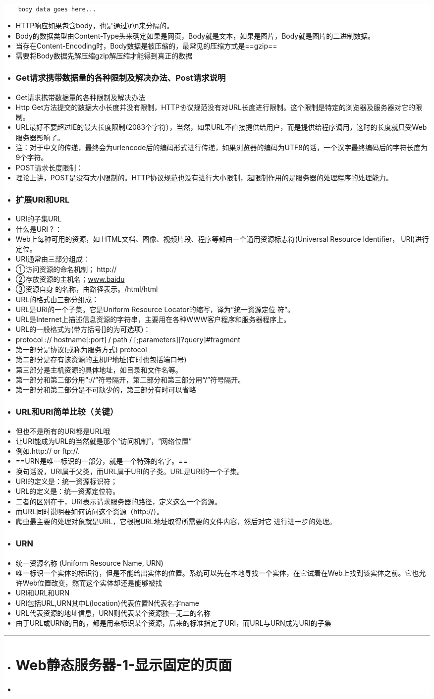         body data goes here...
- HTTP响应如果包含body，也是通过\r\n来分隔的。
- Body的数据类型由Content-Type头来确定如果是网页，Body就是文本，如果是图片，Body就是图片的二进制数据。
- 当存在Content-Encoding时，Body数据是被压缩的，最常见的压缩方式是==gzip==
- 需要将Body数据先解压缩gzip解压缩才能得到真正的数据
- ### Get请求携带数据量的各种限制及解决办法、Post请求说明 
- Get请求携带数据量的各种限制及解决办法
- Http Get方法提交的数据大小长度并没有限制，HTTP协议规范没有对URL长度进行限制。这个限制是特定的浏览器及服务器对它的限制。
- URL最好不要超过IE的最大长度限制(2083个字符），当然，如果URL不直接提供给用户，而是提供给程序调用，这时的长度就只受Web服务器影响了。
- 注：对于中文的传递，最终会为urlencode后的编码形式进行传递，如果浏览器的编码为UTF8的话，一个汉字最终编码后的字符长度为9个字符。
-  POST请求长度限制：
-  理论上讲，POST是没有大小限制的。HTTP协议规范也没有进行大小限制，起限制作用的是服务器的处理程序的处理能力。
-  ### 扩展URI和URL
-  URI的子集URL
-  什么是URI？：
-  Web上每种可用的资源，如 HTML文档、图像、视频片段、程序等都由一个通用资源标志符(Universal Resource Identifier， URI)进行定位。 
-  URI通常由三部分组成：
-  ①访问资源的命名机制； http://
-  ②存放资源的主机名；www.baidu
-  ③资源自身 的名称，由路径表示。/html/html
-  URL的格式由三部分组成： 
-  URL是URI的一个子集。它是Uniform Resource Locator的缩写，译为“统一资源定位 符”。
-  URL是Internet上描述信息资源的字符串，主要用在各种WWW客户程序和服务器程序上。
-  URL的一般格式为(带方括号[]的为可选项)：
-  protocol :// hostname[:port] / path / [;parameters][?query]#fragment
-  第一部分是协议(或称为服务方式) protocol
-  第二部分是存有该资源的主机IP地址(有时也包括端口号)
-  第三部分是主机资源的具体地址，如目录和文件名等。
-  第一部分和第二部分用“://”符号隔开，第二部分和第三部分用“/”符号隔开。
-  第一部分和第二部分是不可缺少的，第三部分有时可以省略
-  ### URL和URI简单比较（关键）
-  但也不是所有的URI都是URL哦
-  让URI能成为URL的当然就是那个“访问机制”，“网络位置”
-  例如.http:// or ftp://.
-  ==URN是唯一标识的一部分，就是一个特殊的名字。==
-  换句话说，URI属于父类，而URL属于URI的子类。URL是URI的一个子集。
-  URI的定义是：统一资源标识符；
-  URL的定义是：统一资源定位符。
-  二者的区别在于，URI表示请求服务器的路径，定义这么一个资源。
-  而URL同时说明要如何访问这个资源（http://）。
-  爬虫最主要的处理对象就是URL，它根据URL地址取得所需要的文件内容，然后对它 进行进一步的处理。
-  ### URN
-  统一资源名称 (Uniform Resource Name, URN)
-  唯一标识一个实体的标识符，但是不能给出实体的位置。系统可以先在本地寻找一个实体，在它试着在Web上找到该实体之前。它也允许Web位置改变，然而这个实体却还是能够被找
-  URI和URL和URN
-  URI包括URL,URN其中L(location)代表位置N代表名字name
-  URL代表资源的地址信息，URN则代表某个资源独一无二的名称
-  由于URL或URN的目的，都是用来标识某个资源，后来的标准指定了URI，而URL与URN成为URI的子集
-  ----
-  # Web静态服务器-1-显示固定的页面
-  